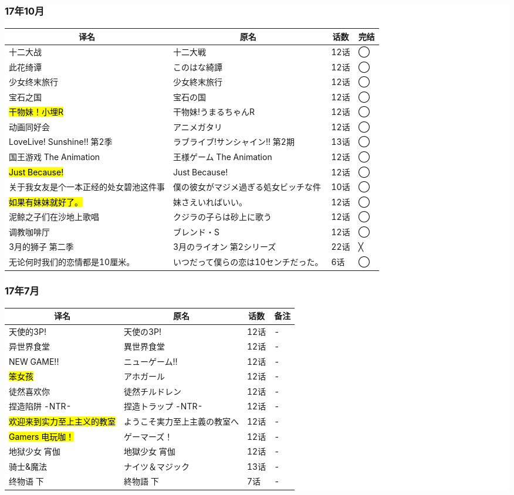 ### 17年10月

|译名|原名|话数|完结|
|---|---|---|---|
|十二大战|十二大戦|12话|◯|
|此花绮谭|このはな綺譚|12话|◯|
|少女终末旅行|少女終末旅行|12话|◯|
|宝石之国|宝石の国|12话|◯|
|<mark>干物妹！小埋R</mark>|干物妹!うまるちゃんR|12话|◯|
|动画同好会|アニメガタリ|12话|◯|
|LoveLive! Sunshine!! 第2季|ラブライブ!サンシャイン!! 第2期|13话|◯|
|国王游戏 The Animation|王様ゲーム The Animation|12话|◯|
|<mark>Just Because!</mark>|Just Because!|12话|◯|
|关于我女友是个一本正经的处女碧池这件事|僕の彼女がマジメ過ぎる処女ビッチな件|10话|◯|
|<mark>如果有妹妹就好了。</mark>|妹さえいればいい。|12话|◯|
|泥鲸之子们在沙地上歌唱|クジラの子らは砂上に歌う|12话|◯|
|调教咖啡厅|ブレンド・S|12话|◯|
|3月的狮子 第二季|3月のライオン 第2シリーズ|22话|╳|
|无论何时我们的恋情都是10厘米。|いつだって僕らの恋は10センチだった。|6话|◯|

### 17年7月

|译名|原名|话数|备注|
|---|---|---|---|
|天使的3P!|天使の3P!|12话|-|
|异世界食堂|異世界食堂|12话|-|
|NEW GAME!!|ニューゲーム!!|12话|-|
|<mark>笨女孩</mark>|アホガール|12话|-|
|徒然喜欢你|徒然チルドレン|12话|-|
|捏造陷阱 -NTR-|捏造トラップ -NTR-|12话|-|
|<mark>欢迎来到实力至上主义的教室</mark>|ようこそ実力至上主義の教室へ|12话|-|
|<mark>Gamers 电玩咖！</mark>|ゲーマーズ！|12话|-|
|地狱少女 宵伽|地獄少女 宵伽|12话|-|
|骑士&魔法|ナイツ＆マジック|13话|-|
|终物语 下|終物語 下|7话|-|
